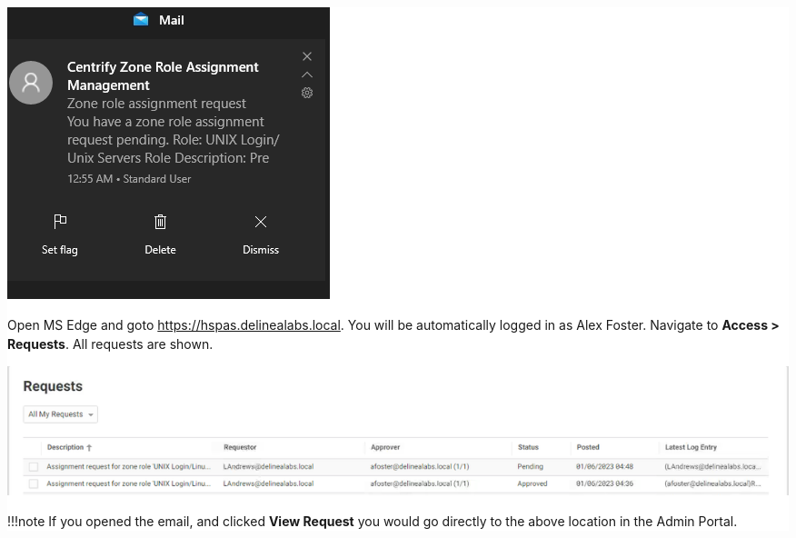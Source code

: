 ![](../../images/lab0055.png)

Open MS Edge and goto https://hspas.delinealabs.local. You will be automatically logged in as Alex Foster. Navigate to **Access > Requests**. All requests are shown. 

![](../../images/lab0055a.png)

!!!note
    If you opened the email, and clicked **View Request** you would go directly to the above location in the Admin Portal.
    
